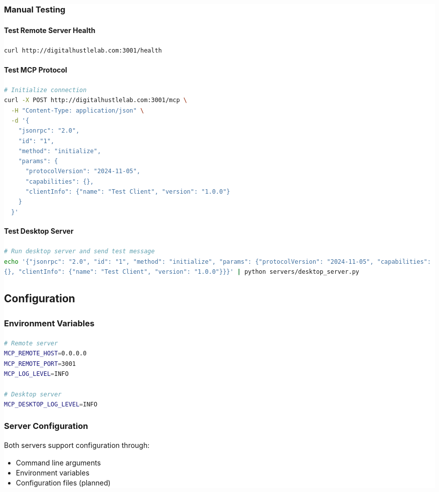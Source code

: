 ### Manual Testing

#### Test Remote Server Health
```bash
curl http://digitalhustlelab.com:3001/health
```

#### Test MCP Protocol
```bash
# Initialize connection
curl -X POST http://digitalhustlelab.com:3001/mcp \
  -H "Content-Type: application/json" \
  -d '{
    "jsonrpc": "2.0",
    "id": "1",
    "method": "initialize",
    "params": {
      "protocolVersion": "2024-11-05",
      "capabilities": {},
      "clientInfo": {"name": "Test Client", "version": "1.0.0"}
    }
  }'
```

#### Test Desktop Server
```bash
# Run desktop server and send test message
echo '{"jsonrpc": "2.0", "id": "1", "method": "initialize", "params": {"protocolVersion": "2024-11-05", "capabilities": {}, "clientInfo": {"name": "Test Client", "version": "1.0.0"}}}' | python servers/desktop_server.py
```

## Configuration

### Environment Variables
```bash
# Remote server
MCP_REMOTE_HOST=0.0.0.0
MCP_REMOTE_PORT=3001
MCP_LOG_LEVEL=INFO

# Desktop server
MCP_DESKTOP_LOG_LEVEL=INFO
```

### Server Configuration
Both servers support configuration through:
- Command line arguments
- Environment variables
- Configuration files (planned)
